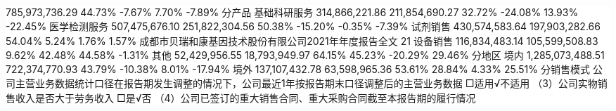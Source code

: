 785,973,736.29
44.73%
-7.67%
7.70%
-7.89%
分产品
基础科研服务
314,866,221.86
211,854,690.27
32.72%
-24.08%
13.93%
-22.45%
医学检测服务
507,475,676.10
251,822,304.56
50.38%
-15.20%
-0.35%
-7.39%
试剂销售
430,574,583.64
197,903,282.66
54.04%
5.24%
1.76%
1.57%
成都市贝瑞和康基因技术股份有限公司2021年年度报告全文
21
设备销售
116,834,483.14
105,599,508.83
9.62%
42.48%
44.58%
-1.31%
其他
52,429,956.55
18,793,949.97
64.15%
45.23%
-20.29%
29.46%
分地区
境内
1,285,073,488.51
722,374,770.93
43.79%
-10.38%
8.01%
-17.94%
境外
137,107,432.78
63,598,965.36
53.61%
28.84%
4.33%
25.51%
分销售模式
公司主营业务数据统计口径在报告期发生调整的情况下，公司最近1年按报告期末口径调整后的主营业务数据
□适用√不适用
（3）公司实物销售收入是否大于劳务收入
□是√否
（4）公司已签订的重大销售合同、重大采购合同截至本报告期的履行情况